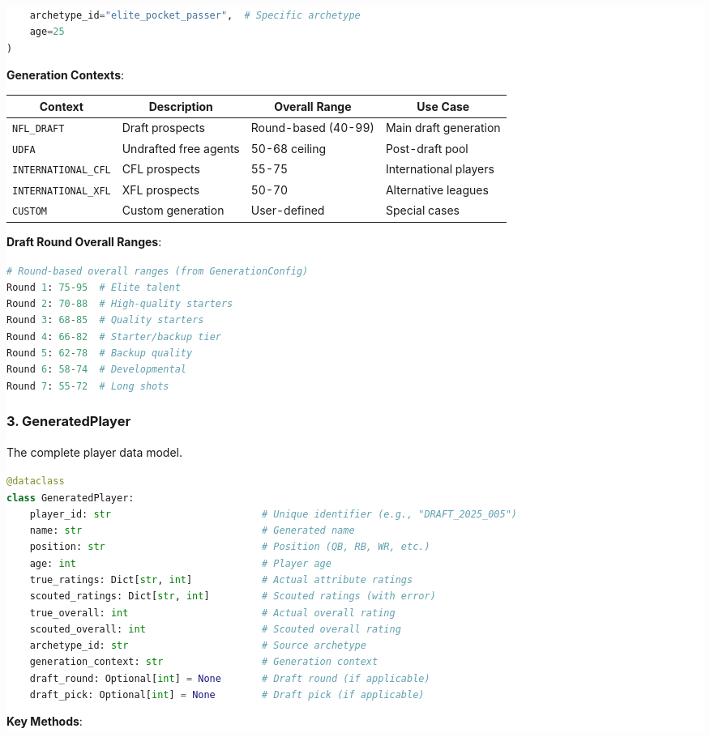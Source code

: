 ```python
    archetype_id="elite_pocket_passer",  # Specific archetype
    age=25
)
```

**Generation Contexts**:

| Context | Description | Overall Range | Use Case |
|---------|-------------|---------------|----------|
| `NFL_DRAFT` | Draft prospects | Round-based (40-99) | Main draft generation |
| `UDFA` | Undrafted free agents | 50-68 ceiling | Post-draft pool |
| `INTERNATIONAL_CFL` | CFL prospects | 55-75 | International players |
| `INTERNATIONAL_XFL` | XFL prospects | 50-70 | Alternative leagues |
| `CUSTOM` | Custom generation | User-defined | Special cases |

**Draft Round Overall Ranges**:

```python
# Round-based overall ranges (from GenerationConfig)
Round 1: 75-95  # Elite talent
Round 2: 70-88  # High-quality starters
Round 3: 68-85  # Quality starters
Round 4: 66-82  # Starter/backup tier
Round 5: 62-78  # Backup quality
Round 6: 58-74  # Developmental
Round 7: 55-72  # Long shots
```

### 3. GeneratedPlayer

The complete player data model.

```python
@dataclass
class GeneratedPlayer:
    player_id: str                          # Unique identifier (e.g., "DRAFT_2025_005")
    name: str                               # Generated name
    position: str                           # Position (QB, RB, WR, etc.)
    age: int                                # Player age
    true_ratings: Dict[str, int]            # Actual attribute ratings
    scouted_ratings: Dict[str, int]         # Scouted ratings (with error)
    true_overall: int                       # Actual overall rating
    scouted_overall: int                    # Scouted overall rating
    archetype_id: str                       # Source archetype
    generation_context: str                 # Generation context
    draft_round: Optional[int] = None       # Draft round (if applicable)
    draft_pick: Optional[int] = None        # Draft pick (if applicable)
```

**Key Methods**:
